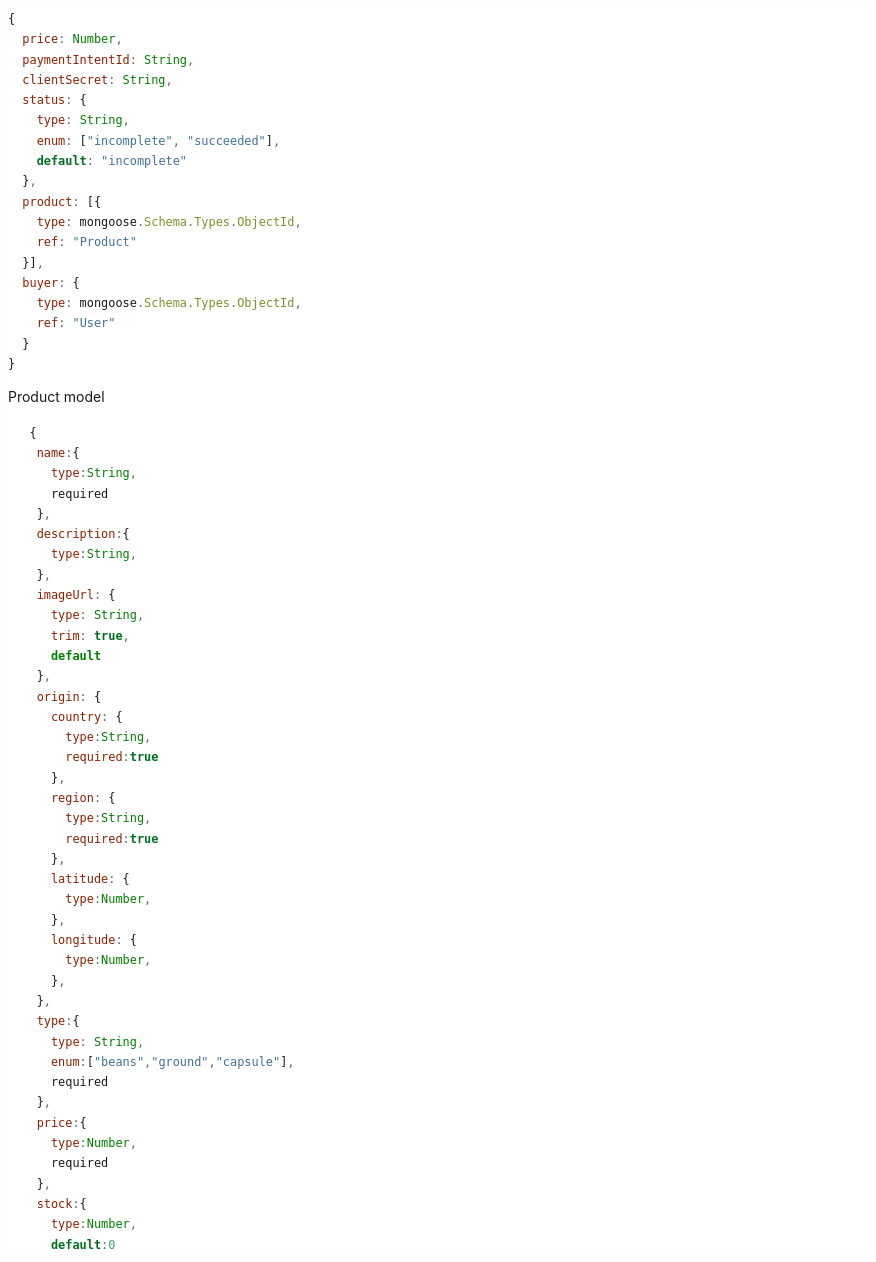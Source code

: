 ```javascript
{
  price: Number,
  paymentIntentId: String,
  clientSecret: String,
  status: {
    type: String,
    enum: ["incomplete", "succeeded"],
    default: "incomplete"
  },
  product: [{
    type: mongoose.Schema.Types.ObjectId,
    ref: "Product"
  }],
  buyer: {
    type: mongoose.Schema.Types.ObjectId,
    ref: "User"
  }
}
```

Product model

```javascript
   {
    name:{
      type:String,
      required
    },
    description:{
      type:String,
    },
    imageUrl: {
      type: String,
      trim: true,
      default
    },
    origin: {
      country: {
        type:String,
        required:true
      },
      region: {
        type:String,
        required:true
      },
      latitude: {
        type:Number,
      },
      longitude: {
        type:Number,
      },
    },
    type:{
      type: String,
      enum:["beans","ground","capsule"],
      required
    },
    price:{
      type:Number,
      required
    },
    stock:{
      type:Number,
      default:0
```